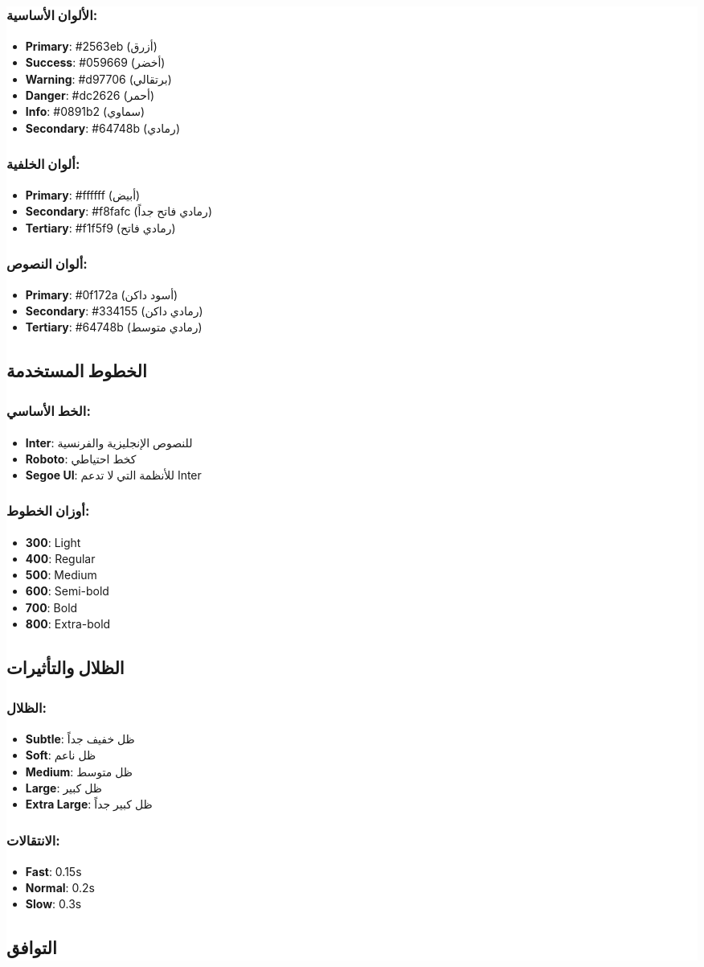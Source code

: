 ### الألوان الأساسية:
- **Primary**: #2563eb (أزرق)
- **Success**: #059669 (أخضر)
- **Warning**: #d97706 (برتقالي)
- **Danger**: #dc2626 (أحمر)
- **Info**: #0891b2 (سماوي)
- **Secondary**: #64748b (رمادي)

### ألوان الخلفية:
- **Primary**: #ffffff (أبيض)
- **Secondary**: #f8fafc (رمادي فاتح جداً)
- **Tertiary**: #f1f5f9 (رمادي فاتح)

### ألوان النصوص:
- **Primary**: #0f172a (أسود داكن)
- **Secondary**: #334155 (رمادي داكن)
- **Tertiary**: #64748b (رمادي متوسط)

## الخطوط المستخدمة

### الخط الأساسي:
- **Inter**: للنصوص الإنجليزية والفرنسية
- **Roboto**: كخط احتياطي
- **Segoe UI**: للأنظمة التي لا تدعم Inter

### أوزان الخطوط:
- **300**: Light
- **400**: Regular
- **500**: Medium
- **600**: Semi-bold
- **700**: Bold
- **800**: Extra-bold

## الظلال والتأثيرات

### الظلال:
- **Subtle**: ظل خفيف جداً
- **Soft**: ظل ناعم
- **Medium**: ظل متوسط
- **Large**: ظل كبير
- **Extra Large**: ظل كبير جداً

### الانتقالات:
- **Fast**: 0.15s
- **Normal**: 0.2s
- **Slow**: 0.3s

## التوافق
